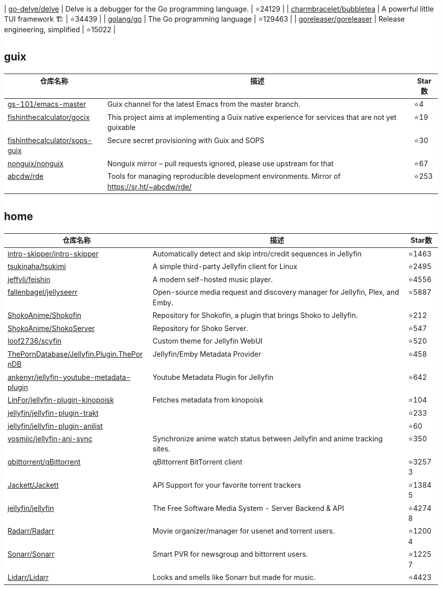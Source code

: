 | [go-delve/delve](https://github.com/go-delve/delve) | Delve is a debugger for the Go programming language. | ⭐24129 |
| [charmbracelet/bubbletea](https://github.com/charmbracelet/bubbletea) | A powerful little TUI framework 🏗 | ⭐34439 |
| [golang/go](https://github.com/golang/go) | The Go programming language | ⭐129463 |
| [goreleaser/goreleaser](https://github.com/goreleaser/goreleaser) | Release engineering, simplified | ⭐15022 |

## guix

| 仓库名称 | 描述 | Star数 |
|----------|------|-------|
| [gs-101/emacs-master](https://github.com/gs-101/emacs-master) | Guix channel for the latest Emacs from the master branch. | ⭐4 |
| [fishinthecalculator/gocix](https://github.com/fishinthecalculator/gocix) | This project aims at implementing a Guix native experience for services that are not yet guixable  | ⭐19 |
| [fishinthecalculator/sops-guix](https://github.com/fishinthecalculator/sops-guix) | Secure secret provisioning with Guix and SOPS | ⭐30 |
| [nonguix/nonguix](https://github.com/nonguix/nonguix) | Nonguix mirror – pull requests ignored, please use upstream for that | ⭐67 |
| [abcdw/rde](https://github.com/abcdw/rde) | Tools for managing reproducible development environments. Mirror of https://sr.ht/~abcdw/rde/ | ⭐253 |

## home

| 仓库名称 | 描述 | Star数 |
|----------|------|-------|
| [intro-skipper/intro-skipper](https://github.com/intro-skipper/intro-skipper) | Automatically detect and skip intro/credit sequences in Jellyfin | ⭐1463 |
| [tsukinaha/tsukimi](https://github.com/tsukinaha/tsukimi) | A simple third-party Jellyfin client for Linux | ⭐2495 |
| [jeffvli/feishin](https://github.com/jeffvli/feishin) | A modern self-hosted music player. | ⭐4556 |
| [fallenbagel/jellyseerr](https://github.com/fallenbagel/jellyseerr) | Open-source media request and discovery manager for Jellyfin, Plex, and Emby. | ⭐5887 |
| [ShokoAnime/Shokofin](https://github.com/ShokoAnime/Shokofin) | Repository for Shokofin, a plugin that brings Shoko to Jellyfin. | ⭐212 |
| [ShokoAnime/ShokoServer](https://github.com/ShokoAnime/ShokoServer) | Repository for Shoko Server. | ⭐547 |
| [loof2736/scyfin](https://github.com/loof2736/scyfin) | Custom theme for Jellyfin WebUI | ⭐520 |
| [ThePornDatabase/Jellyfin.Plugin.ThePornDB](https://github.com/ThePornDatabase/Jellyfin.Plugin.ThePornDB) | Jellyfin/Emby Metadata Provider | ⭐458 |
| [ankenyr/jellyfin-youtube-metadata-plugin](https://github.com/ankenyr/jellyfin-youtube-metadata-plugin) | Youtube Metadata Plugin for Jellyfin | ⭐642 |
| [LinFor/jellyfin-plugin-kinopoisk](https://github.com/LinFor/jellyfin-plugin-kinopoisk) | Fetches metadata from kinopoisk | ⭐104 |
| [jellyfin/jellyfin-plugin-trakt](https://github.com/jellyfin/jellyfin-plugin-trakt) |  | ⭐233 |
| [jellyfin/jellyfin-plugin-anilist](https://github.com/jellyfin/jellyfin-plugin-anilist) |  | ⭐60 |
| [vosmiic/jellyfin-ani-sync](https://github.com/vosmiic/jellyfin-ani-sync) | Synchronize anime watch status between Jellyfin and anime tracking sites. | ⭐350 |
| [qbittorrent/qBittorrent](https://github.com/qbittorrent/qBittorrent) | qBittorrent BitTorrent client | ⭐32573 |
| [Jackett/Jackett](https://github.com/Jackett/Jackett) | API Support for your favorite torrent trackers | ⭐13845 |
| [jellyfin/jellyfin](https://github.com/jellyfin/jellyfin) | The Free Software Media System - Server Backend & API | ⭐42748 |
| [Radarr/Radarr](https://github.com/Radarr/Radarr) | Movie organizer/manager for usenet and torrent users. | ⭐12004 |
| [Sonarr/Sonarr](https://github.com/Sonarr/Sonarr) | Smart PVR for newsgroup and bittorrent users. | ⭐12257 |
| [Lidarr/Lidarr](https://github.com/Lidarr/Lidarr) | Looks and smells like Sonarr but made for music. | ⭐4423 |
